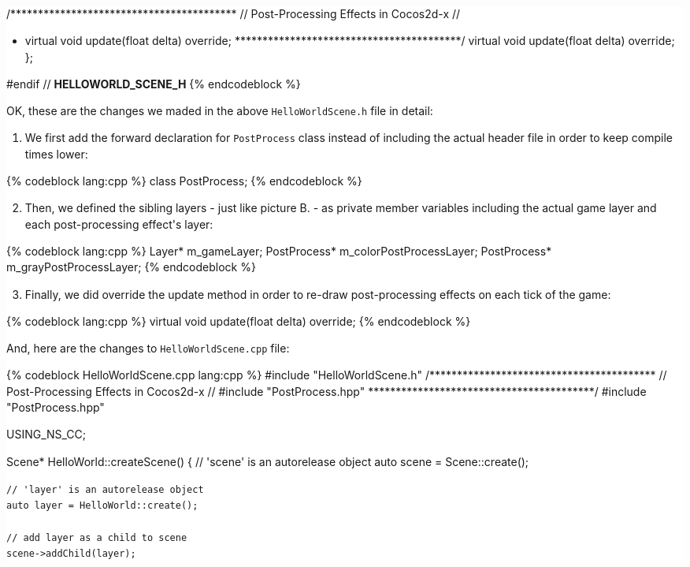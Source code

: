 /*****************************************
// Post-Processing Effects in Cocos2d-x //
+	virtual void update(float delta) override;
*****************************************/
	virtual void update(float delta) override;
};

#endif // __HELLOWORLD_SCENE_H__
{% endcodeblock %}

OK, these are the changes we maded in the above <code>HelloWorldScene.h</code> file in detail:

1. We first add the forward declaration for <code>PostProcess</code> class instead of including the actual header file in order to keep compile times lower:

{% codeblock lang:cpp %}
class PostProcess;
{% endcodeblock %}

2. Then, we defined the sibling layers - just like picture B. - as private member variables including the actual game layer and each post-processing effect's layer:

{% codeblock lang:cpp %}
	Layer* m_gameLayer;
	PostProcess* m_colorPostProcessLayer;
	PostProcess* m_grayPostProcessLayer;
{% endcodeblock %}

3. Finally, we did override the update method in order to re-draw post-processing effects on each tick of the game:

{% codeblock lang:cpp %}
	virtual void update(float delta) override;
{% endcodeblock %}

And, here are the changes to <code>HelloWorldScene.cpp</code> file:

{% codeblock HelloWorldScene.cpp lang:cpp %}
#include "HelloWorldScene.h"
/*****************************************
// Post-Processing Effects in Cocos2d-x //
#include "PostProcess.hpp"
*****************************************/
#include "PostProcess.hpp"

USING_NS_CC;

Scene* HelloWorld::createScene()
{
    // 'scene' is an autorelease object
    auto scene = Scene::create();
    
    // 'layer' is an autorelease object
    auto layer = HelloWorld::create();

    // add layer as a child to scene
    scene->addChild(layer);

